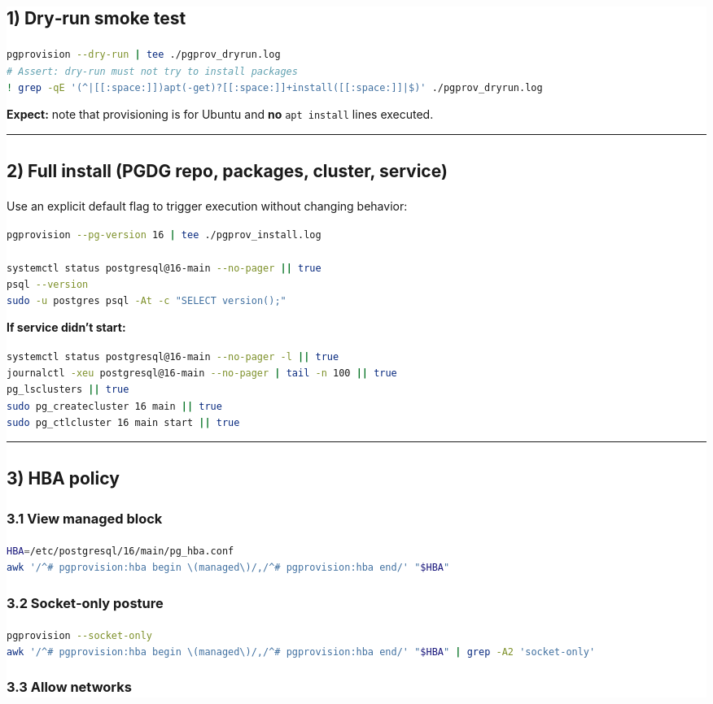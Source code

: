 ## 1) Dry‑run smoke test

```bash
pgprovision --dry-run | tee ./pgprov_dryrun.log
# Assert: dry-run must not try to install packages
! grep -qE '(^|[[:space:]])apt(-get)?[[:space:]]+install([[:space:]]|$)' ./pgprov_dryrun.log
```

**Expect:** note that provisioning is for Ubuntu and **no** `apt install` lines executed.

______________________________________________________________________

## 2) Full install (PGDG repo, packages, cluster, service)

Use an explicit default flag to trigger execution without changing behavior:

```bash
pgprovision --pg-version 16 | tee ./pgprov_install.log

systemctl status postgresql@16-main --no-pager || true
psql --version
sudo -u postgres psql -At -c "SELECT version();"
```

**If service didn’t start:**

```bash
systemctl status postgresql@16-main --no-pager -l || true
journalctl -xeu postgresql@16-main --no-pager | tail -n 100 || true
pg_lsclusters || true
sudo pg_createcluster 16 main || true
sudo pg_ctlcluster 16 main start || true
```

______________________________________________________________________

## 3) HBA policy

### 3.1 View managed block

```bash
HBA=/etc/postgresql/16/main/pg_hba.conf
awk '/^# pgprovision:hba begin \(managed\)/,/^# pgprovision:hba end/' "$HBA"
```

### 3.2 Socket‑only posture

```bash
pgprovision --socket-only
awk '/^# pgprovision:hba begin \(managed\)/,/^# pgprovision:hba end/' "$HBA" | grep -A2 'socket-only'
```

### 3.3 Allow networks
